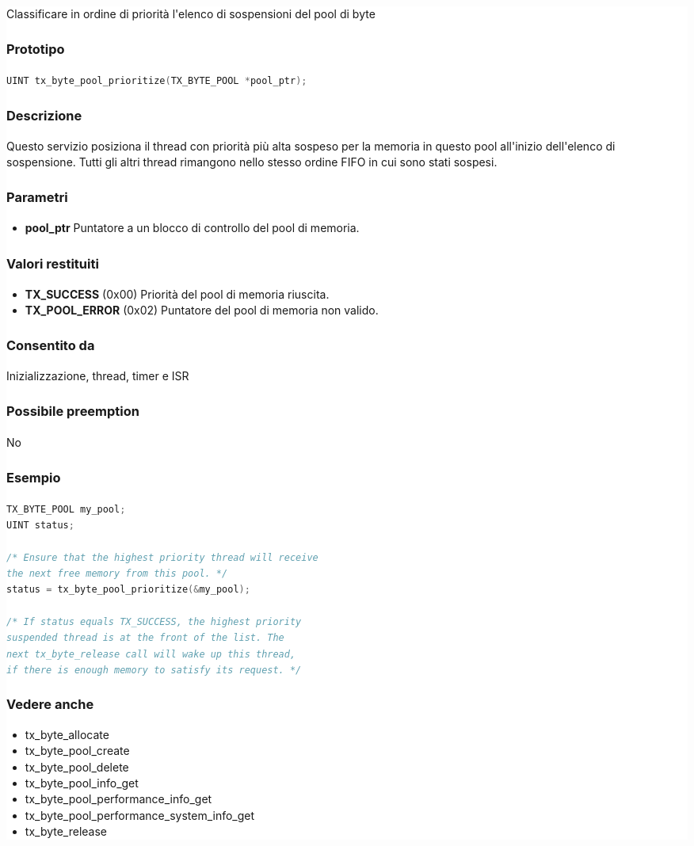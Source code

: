 Classificare in ordine di priorità l'elenco di sospensioni del pool di byte

### <a name="prototype"></a>Prototipo

```c
UINT tx_byte_pool_prioritize(TX_BYTE_POOL *pool_ptr);
```
### <a name="description"></a>Descrizione

Questo servizio posiziona il thread con priorità più alta sospeso per la memoria in questo pool all'inizio dell'elenco di sospensione. Tutti gli altri thread rimangono nello stesso ordine FIFO in cui sono stati sospesi.

### <a name="parameters"></a>Parametri

- **pool_ptr** Puntatore a un blocco di controllo del pool di memoria.

### <a name="return-values"></a>Valori restituiti

- **TX_SUCCESS** (0x00) Priorità del pool di memoria riuscita.
- **TX_POOL_ERROR** (0x02) Puntatore del pool di memoria non valido.

### <a name="allowed-from"></a>Consentito da

Inizializzazione, thread, timer e ISR

### <a name="preemption-possible"></a>Possibile preemption

No

### <a name="example"></a>Esempio

```c
TX_BYTE_POOL my_pool;
UINT status;

/* Ensure that the highest priority thread will receive
the next free memory from this pool. */
status = tx_byte_pool_prioritize(&my_pool);

/* If status equals TX_SUCCESS, the highest priority
suspended thread is at the front of the list. The
next tx_byte_release call will wake up this thread,
if there is enough memory to satisfy its request. */
```

### <a name="see-also"></a>Vedere anche

- tx_byte_allocate
- tx_byte_pool_create
- tx_byte_pool_delete
- tx_byte_pool_info_get
- tx_byte_pool_performance_info_get
- tx_byte_pool_performance_system_info_get
- tx_byte_release
